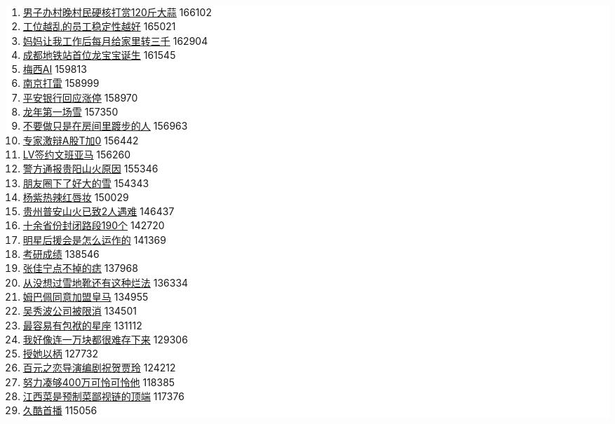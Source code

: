 1. [男子办村晚村民硬核打赏120斤大蒜](https://s.weibo.com/weibo?q=%23%E7%94%B7%E5%AD%90%E5%8A%9E%E6%9D%91%E6%99%9A%E6%9D%91%E6%B0%91%E7%A1%AC%E6%A0%B8%E6%89%93%E8%B5%8F120%E6%96%A4%E5%A4%A7%E8%92%9C%23&t=31&band_rank=50&Refer=top) 166102
1. [工位越乱的员工稳定性越好](https://s.weibo.com/weibo?q=%23%E5%B7%A5%E4%BD%8D%E8%B6%8A%E4%B9%B1%E7%9A%84%E5%91%98%E5%B7%A5%E7%A8%B3%E5%AE%9A%E6%80%A7%E8%B6%8A%E5%A5%BD%23&t=31&band_rank=29&Refer=top) 165021
1. [妈妈让我工作后每月给家里转三千](https://s.weibo.com/weibo?q=%23%E5%A6%88%E5%A6%88%E8%AE%A9%E6%88%91%E5%B7%A5%E4%BD%9C%E5%90%8E%E6%AF%8F%E6%9C%88%E7%BB%99%E5%AE%B6%E9%87%8C%E8%BD%AC%E4%B8%89%E5%8D%83%23&t=31&band_rank=42&Refer=top) 162904
1. [成都地铁站首位龙宝宝诞生](https://s.weibo.com/weibo?q=%23%E6%88%90%E9%83%BD%E5%9C%B0%E9%93%81%E7%AB%99%E9%A6%96%E4%BD%8D%E9%BE%99%E5%AE%9D%E5%AE%9D%E8%AF%9E%E7%94%9F%23&t=31&band_rank=46&Refer=top) 161545
1. [梅西AI](https://s.weibo.com/weibo?q=%E6%A2%85%E8%A5%BFAI&t=31&band_rank=27&Refer=top) 159813
1. [南京打雷](https://s.weibo.com/weibo?q=%E5%8D%97%E4%BA%AC%E6%89%93%E9%9B%B7&t=31&band_rank=28&Refer=top) 158999
1. [平安银行回应涨停](https://s.weibo.com/weibo?q=%23%E5%B9%B3%E5%AE%89%E9%93%B6%E8%A1%8C%E5%9B%9E%E5%BA%94%E6%B6%A8%E5%81%9C%23&t=31&band_rank=45&Refer=top) 158970
1. [龙年第一场雪](https://s.weibo.com/weibo?q=%E9%BE%99%E5%B9%B4%E7%AC%AC%E4%B8%80%E5%9C%BA%E9%9B%AA&t=31&band_rank=45&Refer=top) 157350
1. [不要做只是在房间里踱步的人](https://s.weibo.com/weibo?q=%E4%B8%8D%E8%A6%81%E5%81%9A%E5%8F%AA%E6%98%AF%E5%9C%A8%E6%88%BF%E9%97%B4%E9%87%8C%E8%B8%B1%E6%AD%A5%E7%9A%84%E4%BA%BA&t=31&band_rank=38&Refer=top) 156963
1. [专家激辩A股T加0](https://s.weibo.com/weibo?q=%23%E4%B8%93%E5%AE%B6%E6%BF%80%E8%BE%A9A%E8%82%A1T%E5%8A%A00%23&t=31&band_rank=47&Refer=top) 156442
1. [LV签约文班亚马](https://s.weibo.com/weibo?q=%23LV%E7%AD%BE%E7%BA%A6%E6%96%87%E7%8F%AD%E4%BA%9A%E9%A9%AC%23&t=31&band_rank=50&Refer=top) 156260
1. [警方通报贵阳山火原因](https://s.weibo.com/weibo?q=%23%E8%AD%A6%E6%96%B9%E9%80%9A%E6%8A%A5%E8%B4%B5%E9%98%B3%E5%B1%B1%E7%81%AB%E5%8E%9F%E5%9B%A0%23&t=31&band_rank=50&Refer=top) 155346
1. [朋友圈下了好大的雪](https://s.weibo.com/weibo?q=%23%E6%9C%8B%E5%8F%8B%E5%9C%88%E4%B8%8B%E4%BA%86%E5%A5%BD%E5%A4%A7%E7%9A%84%E9%9B%AA%23&t=31&band_rank=30&Refer=top) 154343
1. [杨紫热辣红唇妆](https://s.weibo.com/weibo?q=%E6%9D%A8%E7%B4%AB%E7%83%AD%E8%BE%A3%E7%BA%A2%E5%94%87%E5%A6%86&t=31&band_rank=30&Refer=top) 150029
1. [贵州普安山火已致2人遇难](https://s.weibo.com/weibo?q=%23%E8%B4%B5%E5%B7%9E%E6%99%AE%E5%AE%89%E5%B1%B1%E7%81%AB%E5%B7%B2%E8%87%B42%E4%BA%BA%E9%81%87%E9%9A%BE%23&t=31&band_rank=31&Refer=top) 146437
1. [十余省份封闭路段190个](https://s.weibo.com/weibo?q=%23%E5%8D%81%E4%BD%99%E7%9C%81%E4%BB%BD%E5%B0%81%E9%97%AD%E8%B7%AF%E6%AE%B5190%E4%B8%AA%23&t=31&band_rank=50&Refer=top) 142720
1. [明星后援会是怎么运作的](https://s.weibo.com/weibo?q=%23%E6%98%8E%E6%98%9F%E5%90%8E%E6%8F%B4%E4%BC%9A%E6%98%AF%E6%80%8E%E4%B9%88%E8%BF%90%E4%BD%9C%E7%9A%84%23&t=31&band_rank=20&Refer=top) 141369
1. [考研成绩](https://s.weibo.com/weibo?q=%E8%80%83%E7%A0%94%E6%88%90%E7%BB%A9&t=31&band_rank=32&Refer=top) 138546
1. [张佳宁点不掉的痣](https://s.weibo.com/weibo?q=%23%E5%BC%A0%E4%BD%B3%E5%AE%81%E7%82%B9%E4%B8%8D%E6%8E%89%E7%9A%84%E7%97%A3%23&t=31&band_rank=33&Refer=top) 137968
1. [从没想过雪地靴还有这种烂法](https://s.weibo.com/weibo?q=%E4%BB%8E%E6%B2%A1%E6%83%B3%E8%BF%87%E9%9B%AA%E5%9C%B0%E9%9D%B4%E8%BF%98%E6%9C%89%E8%BF%99%E7%A7%8D%E7%83%82%E6%B3%95&t=31&band_rank=34&Refer=top) 136334
1. [姆巴佩同意加盟皇马](https://s.weibo.com/weibo?q=%23%E5%A7%86%E5%B7%B4%E4%BD%A9%E5%90%8C%E6%84%8F%E5%8A%A0%E7%9B%9F%E7%9A%87%E9%A9%AC%23&t=31&band_rank=35&Refer=top) 134955
1. [吴秀波公司被限消](https://s.weibo.com/weibo?q=%23%E5%90%B4%E7%A7%80%E6%B3%A2%E5%85%AC%E5%8F%B8%E8%A2%AB%E9%99%90%E6%B6%88%23&t=31&band_rank=50&Refer=top) 134501
1. [最容易有包袱的星座](https://s.weibo.com/weibo?q=%E6%9C%80%E5%AE%B9%E6%98%93%E6%9C%89%E5%8C%85%E8%A2%B1%E7%9A%84%E6%98%9F%E5%BA%A7&t=31&band_rank=50&Refer=top) 131112
1. [我好像连一万块都很难存下来](https://s.weibo.com/weibo?q=%23%E6%88%91%E5%A5%BD%E5%83%8F%E8%BF%9E%E4%B8%80%E4%B8%87%E5%9D%97%E9%83%BD%E5%BE%88%E9%9A%BE%E5%AD%98%E4%B8%8B%E6%9D%A5%23&t=31&band_rank=36&Refer=top) 129306
1. [授她以柄](https://s.weibo.com/weibo?q=%E6%8E%88%E5%A5%B9%E4%BB%A5%E6%9F%84&t=31&band_rank=37&Refer=top) 127732
1. [百元之恋导演编剧祝贺贾玲](https://s.weibo.com/weibo?q=%23%E7%99%BE%E5%85%83%E4%B9%8B%E6%81%8B%E5%AF%BC%E6%BC%94%E7%BC%96%E5%89%A7%E7%A5%9D%E8%B4%BA%E8%B4%BE%E7%8E%B2%23&t=31&band_rank=38&Refer=top) 124212
1. [努力凑够400万可怜可怜他](https://s.weibo.com/weibo?q=%E5%8A%AA%E5%8A%9B%E5%87%91%E5%A4%9F400%E4%B8%87%E5%8F%AF%E6%80%9C%E5%8F%AF%E6%80%9C%E4%BB%96&t=31&band_rank=39&Refer=top) 118385
1. [江西菜是预制菜鄙视链的顶端](https://s.weibo.com/weibo?q=%23%E6%B1%9F%E8%A5%BF%E8%8F%9C%E6%98%AF%E9%A2%84%E5%88%B6%E8%8F%9C%E9%84%99%E8%A7%86%E9%93%BE%E7%9A%84%E9%A1%B6%E7%AB%AF%23&t=31&band_rank=40&Refer=top) 117376
1. [久酷首播](https://s.weibo.com/weibo?q=%23%E4%B9%85%E9%85%B7%E9%A6%96%E6%92%AD%23&t=31&band_rank=41&Refer=top) 115056